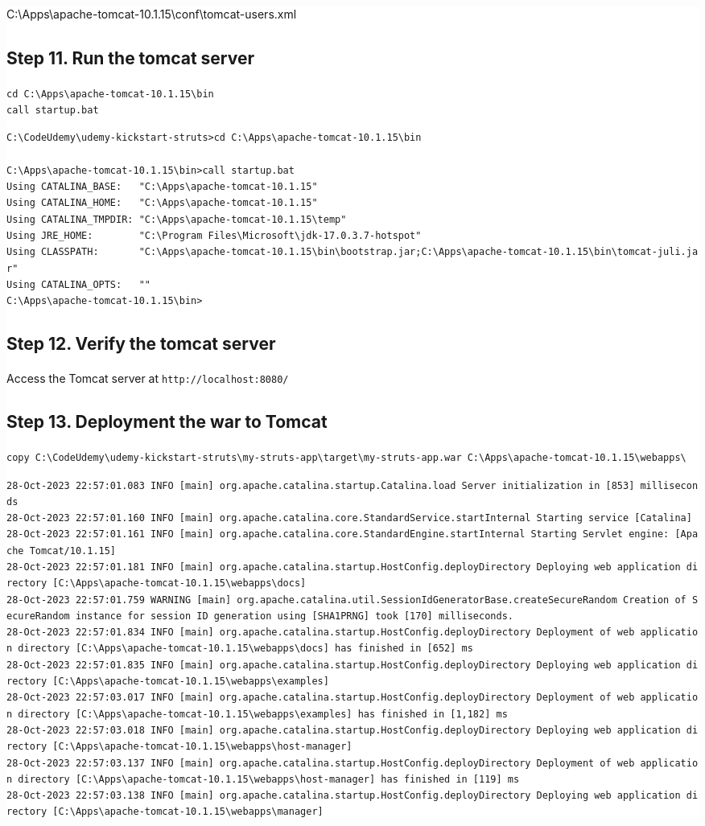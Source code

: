 C:\Apps\apache-tomcat-10.1.15\conf\tomcat-users.xml

```xml

```

## Step 11. Run the tomcat server

```dos
cd C:\Apps\apache-tomcat-10.1.15\bin
call startup.bat
```

```dos
C:\CodeUdemy\udemy-kickstart-struts>cd C:\Apps\apache-tomcat-10.1.15\bin

C:\Apps\apache-tomcat-10.1.15\bin>call startup.bat
Using CATALINA_BASE:   "C:\Apps\apache-tomcat-10.1.15"
Using CATALINA_HOME:   "C:\Apps\apache-tomcat-10.1.15"
Using CATALINA_TMPDIR: "C:\Apps\apache-tomcat-10.1.15\temp"
Using JRE_HOME:        "C:\Program Files\Microsoft\jdk-17.0.3.7-hotspot"
Using CLASSPATH:       "C:\Apps\apache-tomcat-10.1.15\bin\bootstrap.jar;C:\Apps\apache-tomcat-10.1.15\bin\tomcat-juli.jar"
Using CATALINA_OPTS:   ""
C:\Apps\apache-tomcat-10.1.15\bin>
```

## Step 12. Verify the tomcat server

Access the Tomcat server at `http://localhost:8080/`

## Step 13. Deployment the war to Tomcat



```dos
copy C:\CodeUdemy\udemy-kickstart-struts\my-struts-app\target\my-struts-app.war C:\Apps\apache-tomcat-10.1.15\webapps\
```

```text
28-Oct-2023 22:57:01.083 INFO [main] org.apache.catalina.startup.Catalina.load Server initialization in [853] milliseconds
28-Oct-2023 22:57:01.160 INFO [main] org.apache.catalina.core.StandardService.startInternal Starting service [Catalina]
28-Oct-2023 22:57:01.161 INFO [main] org.apache.catalina.core.StandardEngine.startInternal Starting Servlet engine: [Apache Tomcat/10.1.15]
28-Oct-2023 22:57:01.181 INFO [main] org.apache.catalina.startup.HostConfig.deployDirectory Deploying web application directory [C:\Apps\apache-tomcat-10.1.15\webapps\docs]
28-Oct-2023 22:57:01.759 WARNING [main] org.apache.catalina.util.SessionIdGeneratorBase.createSecureRandom Creation of SecureRandom instance for session ID generation using [SHA1PRNG] took [170] milliseconds.
28-Oct-2023 22:57:01.834 INFO [main] org.apache.catalina.startup.HostConfig.deployDirectory Deployment of web application directory [C:\Apps\apache-tomcat-10.1.15\webapps\docs] has finished in [652] ms
28-Oct-2023 22:57:01.835 INFO [main] org.apache.catalina.startup.HostConfig.deployDirectory Deploying web application directory [C:\Apps\apache-tomcat-10.1.15\webapps\examples]
28-Oct-2023 22:57:03.017 INFO [main] org.apache.catalina.startup.HostConfig.deployDirectory Deployment of web application directory [C:\Apps\apache-tomcat-10.1.15\webapps\examples] has finished in [1,182] ms
28-Oct-2023 22:57:03.018 INFO [main] org.apache.catalina.startup.HostConfig.deployDirectory Deploying web application directory [C:\Apps\apache-tomcat-10.1.15\webapps\host-manager]
28-Oct-2023 22:57:03.137 INFO [main] org.apache.catalina.startup.HostConfig.deployDirectory Deployment of web application directory [C:\Apps\apache-tomcat-10.1.15\webapps\host-manager] has finished in [119] ms
28-Oct-2023 22:57:03.138 INFO [main] org.apache.catalina.startup.HostConfig.deployDirectory Deploying web application directory [C:\Apps\apache-tomcat-10.1.15\webapps\manager]
```